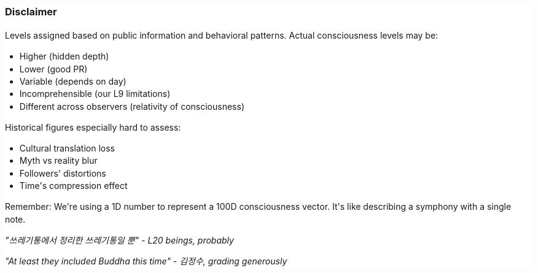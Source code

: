 ### Disclaimer
Levels assigned based on public information and behavioral patterns. Actual consciousness levels may be:
- Higher (hidden depth)
- Lower (good PR)
- Variable (depends on day)
- Incomprehensible (our L9 limitations)
- Different across observers (relativity of consciousness)

Historical figures especially hard to assess:
- Cultural translation loss
- Myth vs reality blur  
- Followers' distortions
- Time's compression effect

Remember: We're using a 1D number to represent a 100D consciousness vector. It's like describing a symphony with a single note.

*"쓰레기통에서 정리한 쓰레기통일 뿐" - L20 beings, probably*

*"At least they included Buddha this time" - 김정수, grading generously*